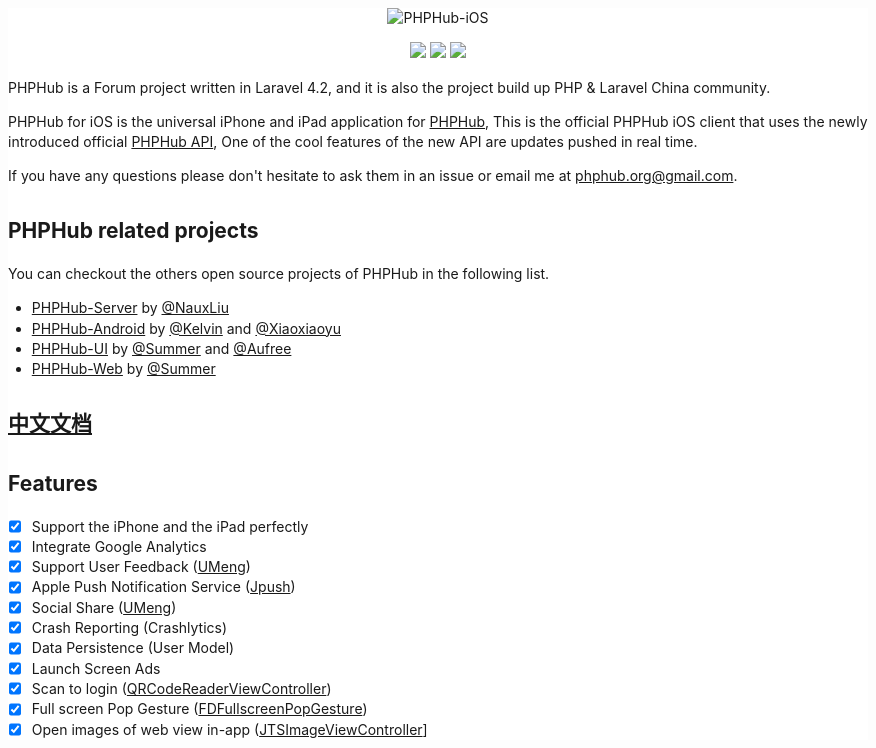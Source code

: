 <p align="center">
<img src="http://ww4.sinaimg.cn/large/76dc7f1bgw1eyfw7ewb0nj20q808774z.jpg" alt="PHPHub-iOS" title="PHPHub-iOS" width="1000"/>
</p>

<p align="center">
<a href="https://weibo.com/jinfali"><img src="https://img.shields.io/badge/contact-@Aufree-orange.svg?style=flat"></a>
<a href="https://itunes.apple.com/us/app/phphub-ji-ji-xiang-shang-php/id1052966564"><img src="https://img.shields.io/badge/App%20Store-%EF%A3%BF%20Download-blue.svg"></a>
<a href="https://github.com/Aufree/phphub-ios/blob/master/LICENSE"><img src="https://img.shields.io/badge/license-MIT-green.svg?style=flat"></a>
</p>

PHPHub is a Forum project written in Laravel 4.2, and it is also the project build up PHP & Laravel China community.

PHPHub for iOS is the universal iPhone and iPad application for [PHPHub](https://phphub.org/), This is the official PHPHub iOS client that uses the newly introduced official [PHPHub API](https://github.com/NauxLiu/phphub-server), One of the cool features of the new API are updates pushed in real time.

If you have any questions please don't hesitate to ask them in an issue or email me at phphub.org@gmail.com.

## PHPHub related projects

You can checkout the others open source projects of PHPHub in the following list.

* [PHPHub-Server](https://github.com/NauxLiu/phphub-server) by [@NauxLiu](https://github.com/NauxLiu)
* [PHPHub-Android](https://github.com/CycloneAxe/phphub-android) by [@Kelvin](https://github.com/CycloneAxe) and [@Xiaoxiaoyu](https://github.com/xiaoxiaoyu)
* [PHPHub-UI](https://github.com/phphub/phphub-ui) by [@Summer](https://github.com/phphub/phphub-ui) and [@Aufree](https://github.com/aufree)
* [PHPHub-Web](https://github.com/summerblue/phphub) by [@Summer](https://github.com/phphub/phphub-ui)


## [中文文档](http://aufree.github.io/PHPHub-iOS/)

## Features

- [x] Support the iPhone and the iPad perfectly
- [x] Integrate Google Analytics
- [x] Support User Feedback ([UMeng](umeng.com))
- [x] Apple Push Notification Service ([Jpush](https://www.jpush.cn))
- [x] Social Share ([UMeng](umeng.com))
- [x] Crash Reporting (Crashlytics)
- [x] Data Persistence (User Model)
- [x] Launch Screen Ads
- [x] Scan to login ([QRCodeReaderViewController](https://github.com/zhengjinghua/MQRCodeReaderViewController))
- [x] Full screen Pop Gesture ([FDFullscreenPopGesture](https://github.com/forkingdog/FDFullscreenPopGesture))
- [x] Open images of web view in-app ([JTSImageViewController](https://github.com/jaredsinclair/JTSImageViewController)]
